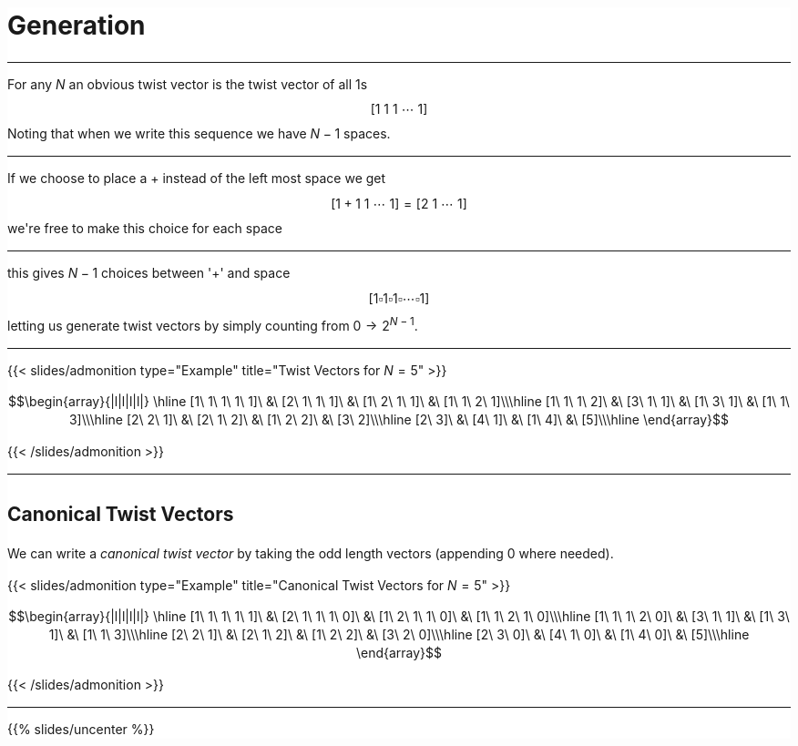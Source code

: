 # Generation

---

For any $N$ an obvious twist vector is the twist vector of all $1$s
$$[1\ 1\ 1\ \cdots\ 1]$$
Noting that when we write this sequence we have $N-1$ spaces.

---

If we choose to place a $+$ instead of the left most space we get
$$[1+1\ 1\ \cdots\ 1]=[2\ 1\ \cdots\ 1]$$
we're free to make this choice for each space

---

this gives $N-1$ choices between '$+$' and space
$$[1\square 1\square 1\square\cdots\square1]$$
letting us generate twist vectors by simply counting from $0\to 2^{N-1}$.

---


{{<  slides/admonition type="Example" title="Twist Vectors for $N=5$" >}}

$$\begin{array}{|l|l|l|l|}
\hline
[1\ 1\ 1\ 1\ 1]\ &\ [2\ 1\ 1\ 1]\ &\ [1\ 2\ 1\ 1]\ &\ [1\ 1\ 2\ 1]\\\hline
[1\ 1\ 1\ 2]\ &\ [3\ 1\ 1]\ &\ [1\ 3\ 1]\ &\ [1\ 1\ 3]\\\hline
[2\ 2\ 1]\ &\ [2\ 1\ 2]\ &\ [1\ 2\ 2]\ &\ [3\ 2]\\\hline
[2\ 3]\ &\ [4\ 1]\ &\ [1\ 4]\ &\ [5]\\\hline
\end{array}$$

{{< /slides/admonition >}}

---

## Canonical Twist Vectors

We can write a *canonical twist vector* by taking the odd length vectors (appending $0$ where needed).

{{<  slides/admonition type="Example" title="Canonical Twist Vectors for $N=5$" >}}

$$\begin{array}{|l|l|l|l|}
\hline
[1\ 1\ 1\ 1\ 1]\ &\ [2\ 1\ 1\ 1\ 0]\ &\ [1\ 2\ 1\ 1\ 0]\ &\ [1\ 1\ 2\ 1\ 0]\\\hline
[1\ 1\ 1\ 2\ 0]\ &\ [3\ 1\ 1]\ &\ [1\ 3\ 1]\ &\ [1\ 1\ 3]\\\hline
[2\ 2\ 1]\ &\ [2\ 1\ 2]\ &\ [1\ 2\ 2]\ &\ [3\ 2\ 0]\\\hline
[2\ 3\ 0]\ &\ [4\ 1\ 0]\ &\ [1\ 4\ 0]\ &\ [5]\\\hline
\end{array}$$

{{< /slides/admonition >}}


---
{{% slides/uncenter %}}
